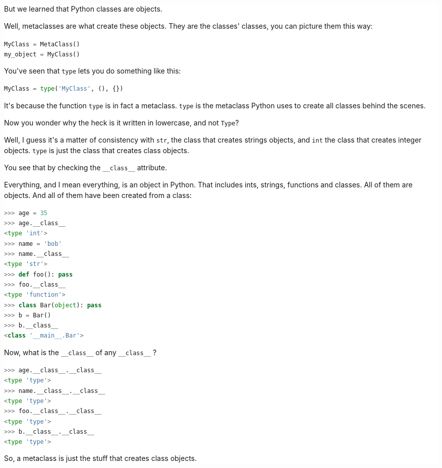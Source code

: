 But we learned that Python classes are objects.

Well, metaclasses are what create these objects. They are the classes' classes, you can picture them this way:

```py
MyClass = MetaClass()
my_object = MyClass()
```

You've seen that `type` lets you do something like this:

```py
MyClass = type('MyClass', (), {})
```

It's because the function `type` is in fact a metaclass. `type` is the metaclass Python uses to create all classes behind the scenes.

Now you wonder why the heck is it written in lowercase, and not `Type`?

Well, I guess it's a matter of consistency with `str`, the class that creates strings objects, and `int` the class that creates integer objects. `type` is just the class that creates class objects.

You see that by checking the `__class__` attribute.

Everything, and I mean everything, is an object in Python. That includes ints, strings, functions and classes. All of them are objects. And all of them have been created from a class:

```py
>>> age = 35
>>> age.__class__
<type 'int'>
>>> name = 'bob'
>>> name.__class__
<type 'str'>
>>> def foo(): pass
>>> foo.__class__
<type 'function'>
>>> class Bar(object): pass
>>> b = Bar()
>>> b.__class__
<class '__main__.Bar'>
```

Now, what is the `__class__` of any `__class__` ?

```py
>>> age.__class__.__class__
<type 'type'>
>>> name.__class__.__class__
<type 'type'>
>>> foo.__class__.__class__
<type 'type'>
>>> b.__class__.__class__
<type 'type'>
```

So, a metaclass is just the stuff that creates class objects.
